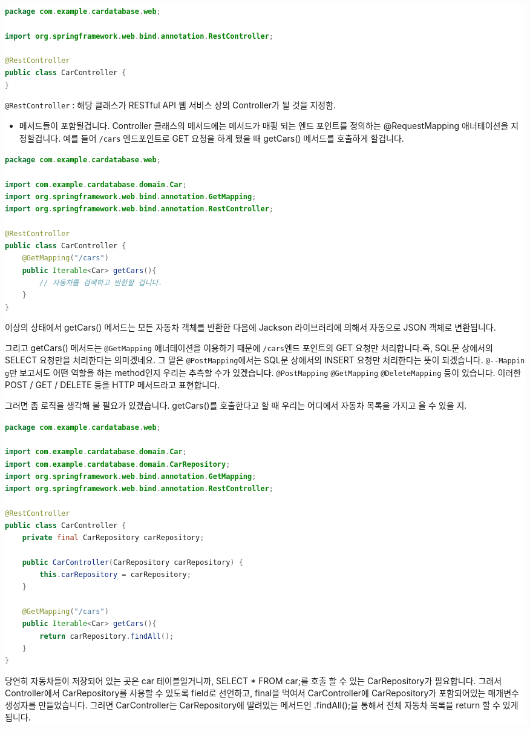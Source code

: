 ```java
package com.example.cardatabase.web;

import org.springframework.web.bind.annotation.RestController;

@RestController
public class CarController {
}
```
`@RestController` : 해당 클래스가 RESTful API 웹 서비스 상의 Controller가 될 것을 지정함.

- 메서드들이 포함될겁니다. Controller 클래스의 메서드에는 메서드가 매핑 되는 엔드 포인트를 정의하는 @RequestMapping 애너테이션을 지정할겁니다. 예를 들어 `/cars` 엔드포인트로 GET 요청을 하게 됐을 때 getCars() 메서드를 호출하게 할겁니다.
```java
package com.example.cardatabase.web;

import com.example.cardatabase.domain.Car;
import org.springframework.web.bind.annotation.GetMapping;
import org.springframework.web.bind.annotation.RestController;

@RestController
public class CarController {
    @GetMapping("/cars")
    public Iterable<Car> getCars(){
        // 자동차를 검색하고 반환할 겁니다.
    }
}
```
이상의 상태에서 getCars() 메서드는 모든 자동차 객체를 반환한 다음에 Jackson 라이브러리에 의해서 자동으로 JSON 객체로 변환됩니다.

그리고 getCars() 메서드는 `@GetMapping` 애너테이션을 이용하기 때문에 `/cars`엔드 포인트의 GET 요청만 처리합니다.즉, SQL문 상에서의 SELECT 요청만을 처리한다는 의미겠네요. 그 말은 `@PostMapping`에서는 SQL문 상에서의 INSERT 요청만 처리한다는 뜻이 되겠습니다. `@--Mapping`만 보고서도 어떤 역할을 하는 method인지 우리는 추측할 수가 있겠습니다.
`@PostMapping`
`@GetMapping`
`@DeleteMapping`
등이 있습니다. 이러한 POST / GET / DELETE 등을 HTTP 메서드라고 표현합니다.

그러면 좀 로직을 생각해 볼 필요가 있겠습니다. getCars()를 호출한다고 할 때 우리는 어디에서 자동차 목록을 가지고 올 수 있을 지.
```java
package com.example.cardatabase.web;

import com.example.cardatabase.domain.Car;
import com.example.cardatabase.domain.CarRepository;
import org.springframework.web.bind.annotation.GetMapping;
import org.springframework.web.bind.annotation.RestController;

@RestController
public class CarController {
    private final CarRepository carRepository;

    public CarController(CarRepository carRepository) {
        this.carRepository = carRepository;
    }

    @GetMapping("/cars")
    public Iterable<Car> getCars(){
        return carRepository.findAll();
    }
}
```
당연히 자동차들이 저장되어 있는 곳은 car 테이블일거니까, SELECT * FROM car;를 호출 할 수 있는 CarRepository가 필요합니다.
그래서 Controller에서 CarRepository를 사용할 수 있도록 field로 선언하고, final을 먹여서 CarController에 CarRepository가 포함되어있는 매개변수 생성자를 만들었습니다. 그러면 CarController는 CarRepository에 딸려있는 메서드인 .findAll();을 통해서 전체 자동차 목록을 return 할 수 있게 됩니다.
